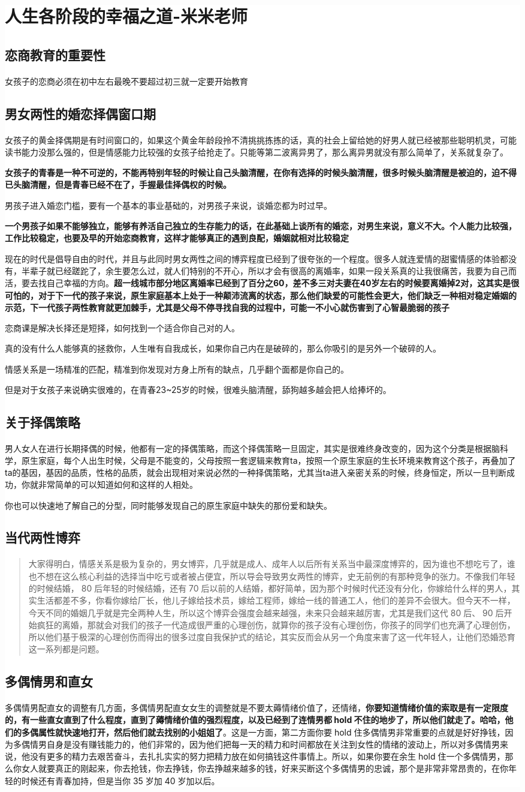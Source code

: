 # 人生各阶段的幸福之道-米米老师

## 恋商教育的重要性

女孩子的恋商必须在初中左右最晚不要超过初三就一定要开始教育

## 男女两性的婚恋择偶窗口期

女孩子的黄金择偶期是有时间窗口的，如果这个黄金年龄段拎不清挑挑拣拣的话，真的社会上留给她的好男人就已经被那些聪明机灵，可能读书能力没那么强的，但是情感能力比较强的女孩子给抢走了。只能等第二波离异男了，那么离异男就没有那么简单了，关系就复杂了。

**女孩子的青春是一种不可逆的，不能再特别年轻的时候让自己头脑清醒，在你有选择的时候头脑清醒，很多时候头脑清醒是被迫的，迫不得已头脑清醒，但是青春已经不在了，手握最佳择偶权的时候。**

男孩子进入婚恋门槛，要有一个基本的事业基础的，对男孩子来说，谈婚恋都为时过早。

**一个男孩子如果不能够独立，能够有养活自己独立的生存能力的话，在此基础上谈所有的婚恋，对男生来说，意义不大。个人能力比较强，工作比较稳定，也要及早的开始恋商教育，这样才能够真正的遇到良配，婚姻就相对比较稳定**

现在的时代是倡导自由的时代，并且与此同时男女两性之间的博弈程度已经到了很夸张的一个程度。很多人就连爱情的甜蜜情感的体验都没有，半辈子就已经蹉跎了，余生要怎么过，就人们特别的不开心，所以才会有很高的离婚率，如果一段关系真的让我很痛苦，我要为自己而活，要去找自己幸福的方向。**超一线城市部分地区离婚率已经到了百分之60，差不多三对夫妻在40岁左右的时候要离婚掉2对，这其实是很可怕的，对于下一代的孩子来说，原生家庭基本上处于一种颠沛流离的状态，那么他们缺爱的可能性会更大，他们缺乏一种相对稳定婚姻的示范，下一代孩子两性教育就更加棘手，尤其是父母不停寻找自我的过程中，可能一不小心就伤害到了心智最脆弱的孩子**

恋商课是解决长择还是短择，如何找到一个适合你自己对的人。

真的没有什么人能够真的拯救你，人生唯有自我成长，如果你自己内在是破碎的，那么你吸引的是另外一个破碎的人。

情感关系是一场精准的匹配，精准到你发现对方身上所有的缺点，几乎翻个面都是你自己的。

但是对于女孩子来说确实很难的，在青春23~25岁的时候，很难头脑清醒，舔狗越多越会把人给捧坏的。

## 关于择偶策略

男人女人在进行长期择偶的时候，他都有一定的择偶策略，而这个择偶策略一旦固定，其实是很难终身改变的，因为这个分类是根据脑科学，原生家庭，每个人出生时候，父母是不能变的，父母按照一套逻辑来教育ta，按照一个原生家庭的生长环境来教育这个孩子，再叠加了ta的基因，基因的品质，性格的品质，就会出现相对来说必然的一种择偶策略，尤其当ta进入亲密关系的时候，终身恒定，所以一旦判断成功，你就非常简单的可以知道如何和这样的人相处。

你也可以快速地了解自己的分型，同时能够发现自己的原生家庭中缺失的那份爱和缺失。

## 当代两性博弈

> 大家得明白，情感关系是极为复杂的，男女博弈，几乎就是成人、成年人以后所有关系当中最深度博弈的，因为谁也不想吃亏了，谁也不想在这么核心利益的选择当中吃亏或者被占便宜，所以导会导致男女两性的博弈，史无前例的有那种竞争的张力。不像我们年轻的时候结婚， 80 后年轻的时候结婚，还有 70 后以前的人结婚，都好简单，因为那个时候时代还没有分化，你嫁给什么样的男人，其实生活都差不多，你看你嫁给厂长，他儿子嫁给技术员，嫁给工程师，嫁给一线的普通工人，他们的差异不会很大。但今天不一样，今天不同的婚姻几乎就是完全两种人生，所以这个博弈会强度会越来越强，未来只会越来越厉害，尤其是我们这代 80 后、 90 后开始疯狂的离婚，那就会对我们的孩子一代造成很严重的心理创伤，就算你的孩子没有心理创伤，你孩子的同学们也充满了心理创伤，所以他们基于极深的心理创伤而得出的很多过度自我保护式的结论，其实反而会从另一个角度来害了这一代年轻人，让他们恐婚恐育这一系列都是问题。

## 多偶情男和直女

多偶情男配直女的调整有几方面，多偶情男配直女女生的调整就是不要太薅情绪价值了，还情绪，**你要知道情绪价值的索取是有一定限度的，有一些直女直到了什么程度，直到了薅情绪价值的强烈程度，以及已经到了连情男都 hold 不住的地步了，所以他们就走了。哈哈，他们的多偶属性就快速地打开，然后他们就去找别的小姐姐了**。这是一方面，第二方面你要 hold 住多偶情男非常重要的点就是好好挣钱，因为多偶情男自身是没有赚钱能力的，他们非常的，因为他们把每一天的精力和时间都放在关注到女性的情绪的波动上，所以对多偶情男来说，他没有更多的精力去艰苦奋斗，去扎扎实实的努力把精力放在如何搞钱这件事情上。所以，如果你要在余生 hold 住一个多偶情男，那么你女人就要真正的刚起来，你去抢钱，你去挣钱，你去挣越来越多的钱，好来买断这个多偶情男的忠诚，那个是非常非常昂贵的，在你年轻的时候还有青春加持，但是当你 35 岁加 40 岁加以后。
